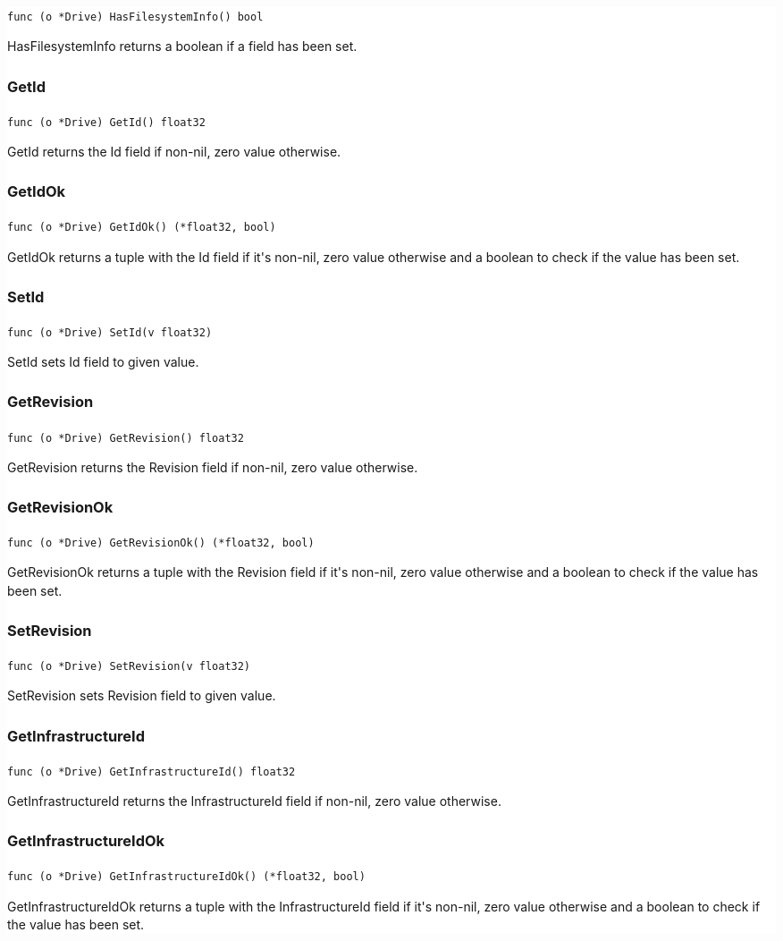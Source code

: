 `func (o *Drive) HasFilesystemInfo() bool`

HasFilesystemInfo returns a boolean if a field has been set.

### GetId

`func (o *Drive) GetId() float32`

GetId returns the Id field if non-nil, zero value otherwise.

### GetIdOk

`func (o *Drive) GetIdOk() (*float32, bool)`

GetIdOk returns a tuple with the Id field if it's non-nil, zero value otherwise
and a boolean to check if the value has been set.

### SetId

`func (o *Drive) SetId(v float32)`

SetId sets Id field to given value.


### GetRevision

`func (o *Drive) GetRevision() float32`

GetRevision returns the Revision field if non-nil, zero value otherwise.

### GetRevisionOk

`func (o *Drive) GetRevisionOk() (*float32, bool)`

GetRevisionOk returns a tuple with the Revision field if it's non-nil, zero value otherwise
and a boolean to check if the value has been set.

### SetRevision

`func (o *Drive) SetRevision(v float32)`

SetRevision sets Revision field to given value.


### GetInfrastructureId

`func (o *Drive) GetInfrastructureId() float32`

GetInfrastructureId returns the InfrastructureId field if non-nil, zero value otherwise.

### GetInfrastructureIdOk

`func (o *Drive) GetInfrastructureIdOk() (*float32, bool)`

GetInfrastructureIdOk returns a tuple with the InfrastructureId field if it's non-nil, zero value otherwise
and a boolean to check if the value has been set.
